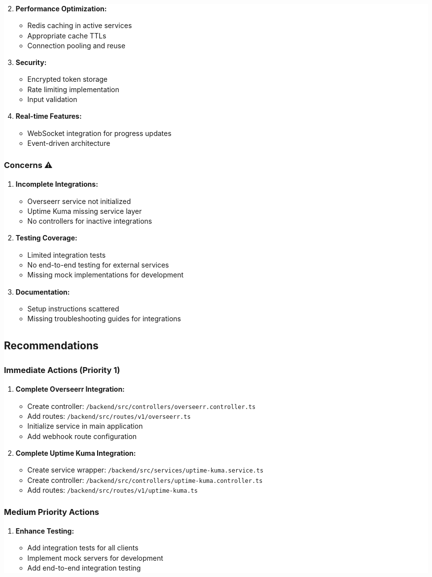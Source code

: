 2. **Performance Optimization:**

   - Redis caching in active services
   - Appropriate cache TTLs
   - Connection pooling and reuse

3. **Security:**

   - Encrypted token storage
   - Rate limiting implementation
   - Input validation

4. **Real-time Features:**
   - WebSocket integration for progress updates
   - Event-driven architecture

### Concerns ⚠️

1. **Incomplete Integrations:**

   - Overseerr service not initialized
   - Uptime Kuma missing service layer
   - No controllers for inactive integrations

2. **Testing Coverage:**

   - Limited integration tests
   - No end-to-end testing for external services
   - Missing mock implementations for development

3. **Documentation:**
   - Setup instructions scattered
   - Missing troubleshooting guides for integrations

## Recommendations

### Immediate Actions (Priority 1)

1. **Complete Overseerr Integration:**

   - Create controller: `/backend/src/controllers/overseerr.controller.ts`
   - Add routes: `/backend/src/routes/v1/overseerr.ts`
   - Initialize service in main application
   - Add webhook route configuration

2. **Complete Uptime Kuma Integration:**
   - Create service wrapper: `/backend/src/services/uptime-kuma.service.ts`
   - Create controller: `/backend/src/controllers/uptime-kuma.controller.ts`
   - Add routes: `/backend/src/routes/v1/uptime-kuma.ts`

### Medium Priority Actions

1. **Enhance Testing:**

   - Add integration tests for all clients
   - Implement mock servers for development
   - Add end-to-end integration testing
